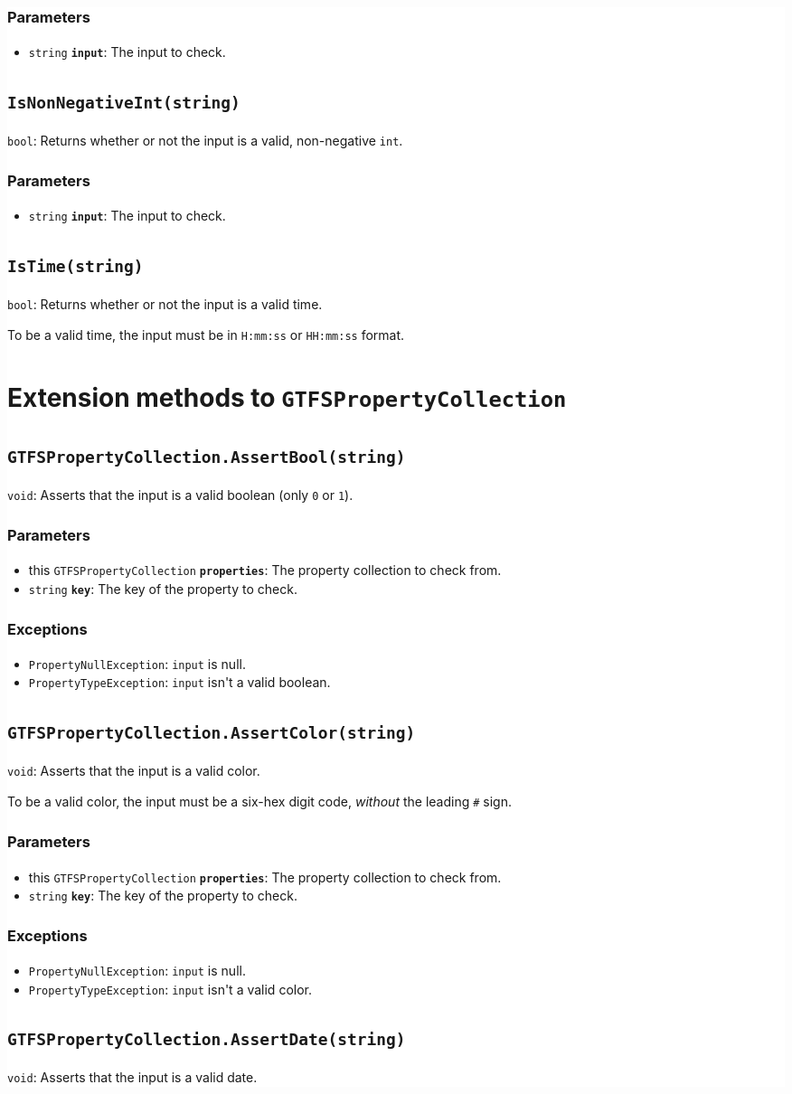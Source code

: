 ### Parameters
* `string` **`input`**: The input to check.


## `IsNonNegativeInt(string)`
`bool`: Returns whether or not the input is a valid, non-negative `int`.

### Parameters
* `string` **`input`**: The input to check.


## `IsTime(string)`
`bool`: Returns whether or not the input is a valid time.

To be a valid time, the input must be in `H:mm:ss` or `HH:mm:ss` format.



# Extension methods to `GTFSPropertyCollection`


## `GTFSPropertyCollection.AssertBool(string)`
`void`: Asserts that the input is a valid boolean (only `0` or `1`).

### Parameters
* this `GTFSPropertyCollection` **`properties`**: The property collection to check from.
* `string` **`key`**: The key of the property to check.

### Exceptions
* `PropertyNullException`: `input` is null.
* `PropertyTypeException`: `input` isn't a valid boolean.


## `GTFSPropertyCollection.AssertColor(string)`
`void`: Asserts that the input is a valid color.

To be a valid color, the input must be a six-hex digit code, *without* the leading `#` sign.

### Parameters
* this `GTFSPropertyCollection` **`properties`**: The property collection to check from.
* `string` **`key`**: The key of the property to check.

### Exceptions
* `PropertyNullException`: `input` is null.
* `PropertyTypeException`: `input` isn't a valid color.


## `GTFSPropertyCollection.AssertDate(string)`
`void`: Asserts that the input is a valid date.
